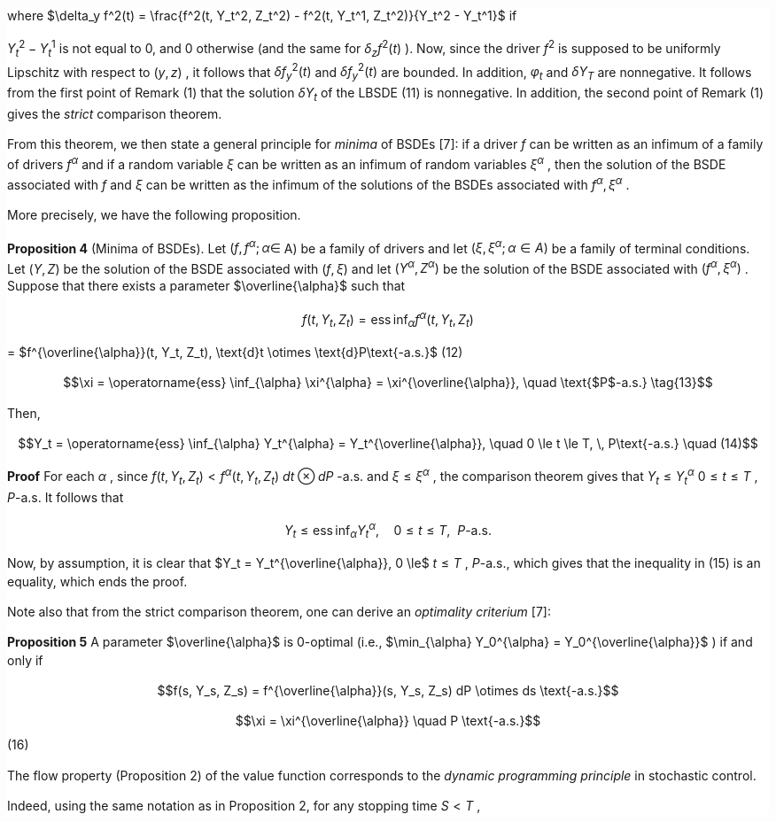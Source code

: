 where  $\delta_y f^2(t) = \frac{f^2(t, Y_t^2, Z_t^2) - f^2(t, Y_t^1, Z_t^2)}{Y_t^2 - Y_t^1}$  if

 $Y_t^2 - Y_t^1$  is not equal to 0, and 0 otherwise (and the same for  $\delta_{z} f^{2}(t)$ ). Now, since the driver  $f^{2}$  is supposed to be uniformly Lipschitz with respect to  $(y, z)$ , it follows that  $\delta f_y^2(t)$  and  $\delta f_y^2(t)$  are bounded. In addition,  $\varphi_t$  and  $\delta Y_T$  are nonnegative. It follows from the first point of Remark (1) that the solution  $\delta Y_t$  of the LBSDE (11) is nonnegative. In addition, the second point of Remark (1) gives the *strict* comparison theorem.

From this theorem, we then state a general principle for *minima* of BSDEs [7]: if a driver  $f$  can be written as an infimum of a family of drivers  $f^{\alpha}$  and if a random variable  $\xi$  can be written as an infimum of random variables  $\xi^{\alpha}$ , then the solution of the BSDE associated with  $f$  and  $\xi$  can be written as the infimum of the solutions of the BSDEs associated with  $f^{\alpha}, \xi^{\alpha}$ .

More precisely, we have the following proposition.

**Proposition 4** (Minima of BSDEs). Let  $(f, f^{\alpha}; \alpha \in$ A) be a family of drivers and let  $(\xi, \xi^{\alpha}; \alpha \in A)$  be a family of terminal conditions. Let  $(Y, Z)$  be the solution of the BSDE associated with  $(f, \xi)$  and let  $(Y^{\alpha}, Z^{\alpha})$  be the solution of the BSDE associated with  $(f^{\alpha}, \xi^{\alpha})$ . Suppose that there exists a parameter  $\overline{\alpha}$  such that

$$f(t, Y_t, Z_t) = \operatorname{ess} \inf_{\alpha} f^{\alpha}(t, Y_t, Z_t)$$
  
=  $f^{\overline{\alpha}}(t, Y_t, Z_t), \text{d}t \otimes \text{d}P\text{-a.s.}$  (12)

$$\xi = \operatorname{ess} \inf_{\alpha} \xi^{\alpha} = \xi^{\overline{\alpha}}, \quad \text{$P$-a.s.} \tag{13}$$

Then,

$$Y_t = \operatorname{ess} \inf_{\alpha} Y_t^{\alpha} = Y_t^{\overline{\alpha}}, \quad 0 \le t \le T, \, P\text{-a.s.} \quad (14)$$

**Proof** For each  $\alpha$ , since  $f(t, Y_t, Z_t) < f^{\alpha}(t, Y_t, Z_t)$  $dt \otimes dP$ -a.s. and  $\xi \leq \xi^{\alpha}$ , the comparison theorem gives that  $Y_t \leq Y_t^{\alpha} \ 0 \leq t \leq T$ , *P*-a.s. It follows that

$$Y_t \le \operatorname{ess} \inf_{\alpha} Y_t^{\alpha}, \quad 0 \le t \le T, \ \ P\text{-a.s.} \tag{15}$$

Now, by assumption, it is clear that  $Y_t = Y_t^{\overline{\alpha}}, 0 \le$  $t \leq T$ , *P*-a.s., which gives that the inequality in (15) is an equality, which ends the proof.

Note also that from the strict comparison theorem, one can derive an *optimality criterium* [7]:

**Proposition 5** A parameter  $\overline{\alpha}$  is 0-optimal (i.e.,  $\min_{\alpha} Y_0^{\alpha} = Y_0^{\overline{\alpha}}$ ) if and only if

$$f(s, Y_s, Z_s) = f^{\overline{\alpha}}(s, Y_s, Z_s) dP \otimes ds \text{-a.s.}$$
  
$$\xi = \xi^{\overline{\alpha}} \quad P \text{-a.s.}$$
 (16)

The flow property (Proposition 2) of the value function corresponds to the *dynamic programming principle* in stochastic control.

Indeed, using the same notation as in Proposition 2, for any stopping time  $S < T$ ,
